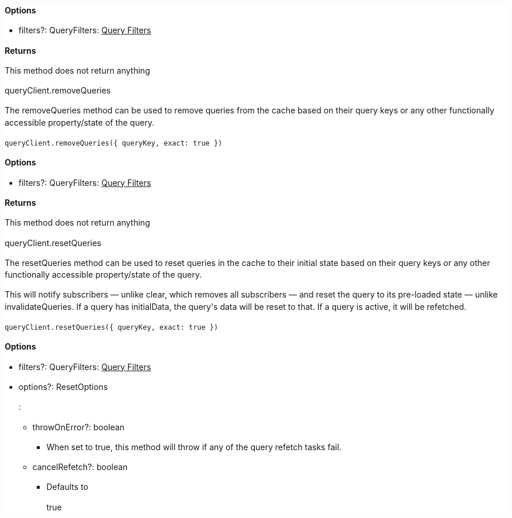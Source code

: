 **Options**

- filters?: QueryFilters: [Query Filters](https://tanstack.com/query/latest/docs/framework/react/guides/filters#query-filters)

**Returns**

This method does not return anything

queryClient.removeQueries

The removeQueries method can be used to remove queries from the cache based on their query keys or any other functionally accessible property/state of the query.



```tsx
queryClient.removeQueries({ queryKey, exact: true })
```

**Options**

- filters?: QueryFilters: [Query Filters](https://tanstack.com/query/latest/docs/framework/react/guides/filters#query-filters)

**Returns**

This method does not return anything

queryClient.resetQueries

The resetQueries method can be used to reset queries in the cache to their initial state based on their query keys or any other functionally accessible property/state of the query.

This will notify subscribers — unlike clear, which removes all subscribers — and reset the query to its pre-loaded state — unlike invalidateQueries. If a query has initialData, the query's data will be reset to that. If a query is active, it will be refetched.



```tsx
queryClient.resetQueries({ queryKey, exact: true })
```

**Options**

- filters?: QueryFilters: [Query Filters](https://tanstack.com/query/latest/docs/framework/react/guides/filters#query-filters)

- options?: ResetOptions

  :

  - throwOnError?: boolean

    - When set to true, this method will throw if any of the query refetch tasks fail.

  - cancelRefetch?: boolean

    - Defaults to

       

      true
